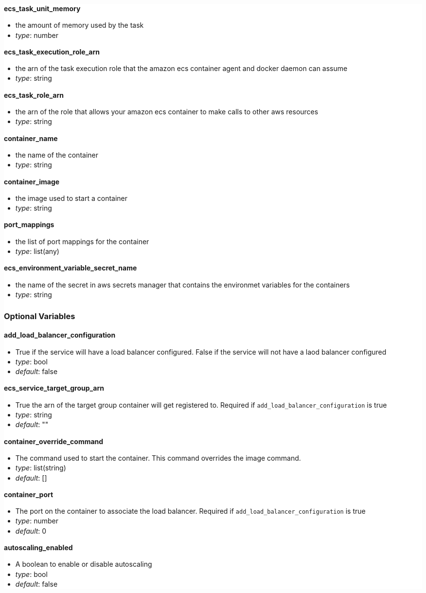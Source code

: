 **ecs_task_unit_memory**
- the amount of memory used by the task
- *type*: number

**ecs_task_execution_role_arn**
- the arn of the task execution role that the amazon ecs container agent and docker daemon can assume
- *type*: string

**ecs_task_role_arn**
- the arn of the role that allows your amazon ecs container to make calls to other aws resources
- *type*: string

**container_name**
- the name of the container
- *type*: string

**container_image**
- the image used to start a container
- *type*: string

**port_mappings**
- the list of port mappings for the container
- *type*: list(any)

**ecs_environment_variable_secret_name**
- the name of the secret in aws secrets manager that contains the environmet variables for the containers
- *type*: string

### Optional Variables
**add_load_balancer_configuration**
- True if the service will have a load balancer configured. False if the service will not have a laod balancer configured
- *type*: bool
- *default*: false

**ecs_service_target_group_arn**
- True the arn of the target group container will get registered to. Required if `add_load_balancer_configuration` is true
- *type*: string
- *default*: ""

**container_override_command**
- The command used to start the container. This command overrides the image command.
- *type*: list(string)
- *default*: []

**container_port**
- The port on the container to associate the load balancer. Required if `add_load_balancer_configuration` is true
- *type*: number
- *default*: 0

**autoscaling_enabled**
- A boolean to enable or disable autoscaling
- *type*: bool
- *default*: false
